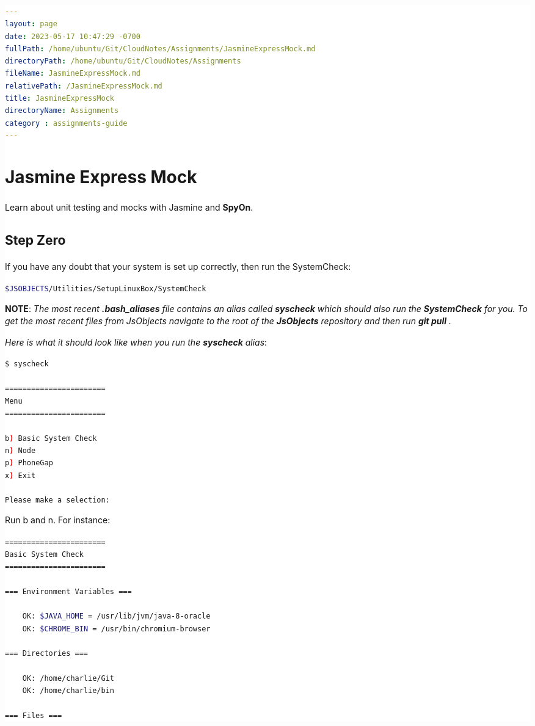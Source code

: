 ```yaml
---
layout: page
date: 2023-05-17 10:47:29 -0700
fullPath: /home/ubuntu/Git/CloudNotes/Assignments/JasmineExpressMock.md
directoryPath: /home/ubuntu/Git/CloudNotes/Assignments
fileName: JasmineExpressMock.md
relativePath: /JasmineExpressMock.md
title: JasmineExpressMock
directoryName: Assignments
category : assignments-guide
---
```


# Jasmine Express Mock

Learn about unit testing and mocks with Jasmine and **SpyOn**.

## Step Zero

If you have any doubt that your system is set up correctly, then run the SystemCheck:

```bash
$JSOBJECTS/Utilities/SetupLinuxBox/SystemCheck
```

**NOTE**: *The most recent **.bash_aliases** file contains an alias called **syscheck** which should also run the **SystemCheck** for you. To get the most recent files from JsObjects navigate to the root of the **JsObjects** repository and then run **git pull** .*

*Here is what it should look like when you run the **syscheck** alias*:

```bash
$ syscheck

=======================
Menu
=======================

b) Basic System Check
n) Node
p) PhoneGap
x) Exit

Please make a selection: 
```

Run b and n. For instance:

```bash
=======================
Basic System Check
=======================

=== Environment Variables ===

	OK: $JAVA_HOME = /usr/lib/jvm/java-8-oracle
	OK: $CHROME_BIN = /usr/bin/chromium-browser

=== Directories ===

	OK: /home/charlie/Git
	OK: /home/charlie/bin

=== Files ===

```